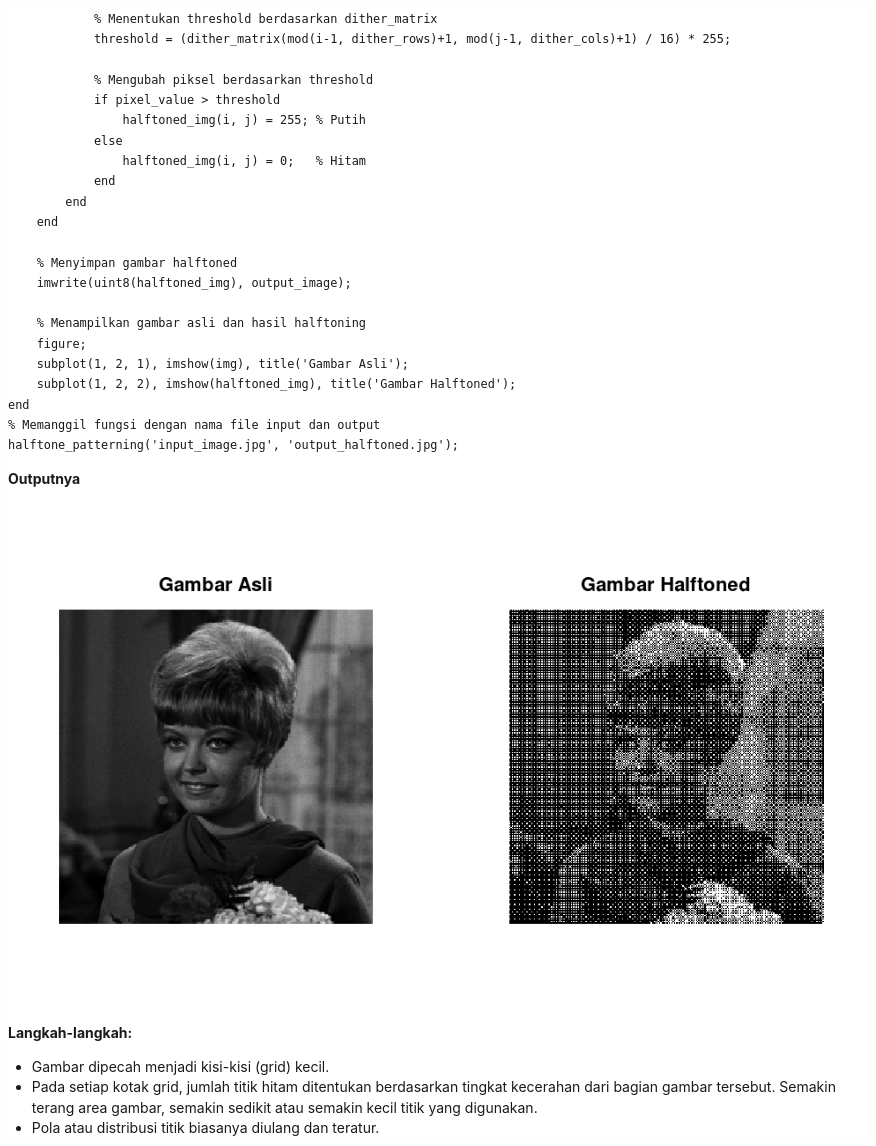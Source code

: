 				% Menentukan threshold berdasarkan dither_matrix
				threshold = (dither_matrix(mod(i-1, dither_rows)+1, mod(j-1, dither_cols)+1) / 16) * 255;

				% Mengubah piksel berdasarkan threshold
				if pixel_value > threshold
					halftoned_img(i, j) = 255; % Putih
				else
					halftoned_img(i, j) = 0;   % Hitam
				end
			end
		end

		% Menyimpan gambar halftoned
		imwrite(uint8(halftoned_img), output_image);

		% Menampilkan gambar asli dan hasil halftoning
		figure;
		subplot(1, 2, 1), imshow(img), title('Gambar Asli');
		subplot(1, 2, 2), imshow(halftoned_img), title('Gambar Halftoned');
	end
	% Memanggil fungsi dengan nama file input dan output
	halftone_patterning('input_image.jpg', 'output_halftoned.jpg');


**Outputnya**
![alt text](<Screen Shot 2024-09-25 at 18.14.21.png>)

**Langkah-langkah:**
* Gambar dipecah menjadi kisi-kisi (grid) kecil.
* Pada setiap kotak grid, jumlah titik hitam ditentukan berdasarkan tingkat kecerahan dari bagian gambar tersebut. Semakin terang area gambar, semakin sedikit atau semakin kecil titik yang digunakan.
* Pola atau distribusi titik biasanya diulang dan teratur.
